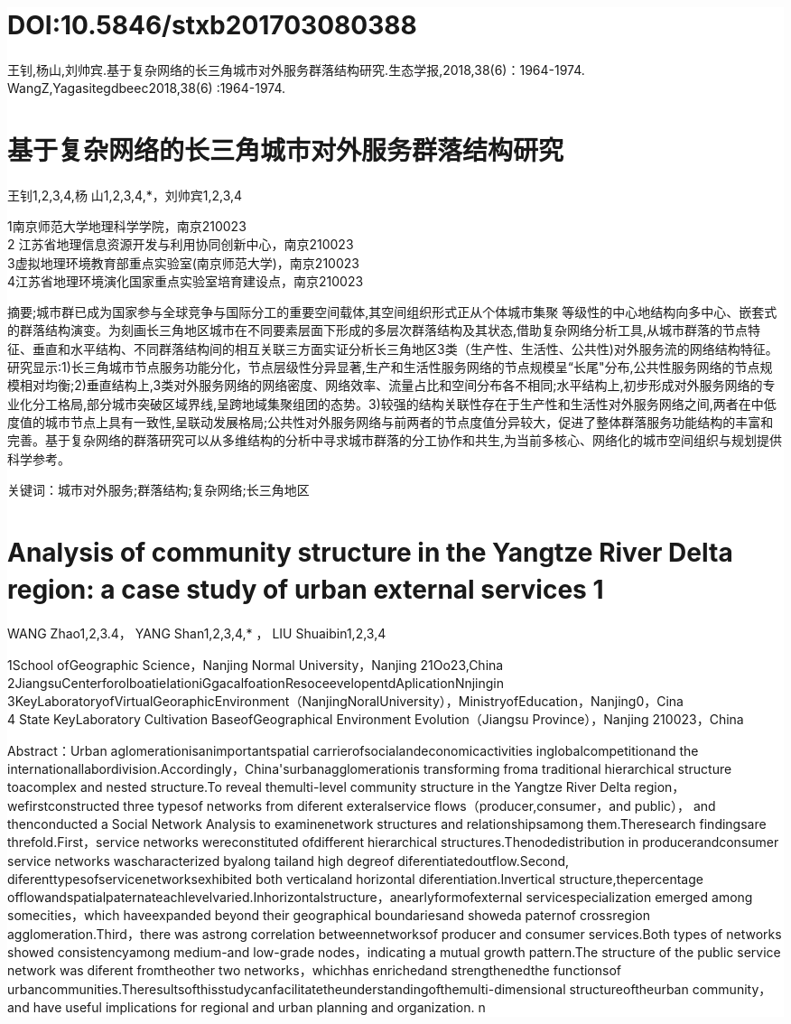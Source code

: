 # DOI:10.5846/stxb201703080388

王钊,杨山,刘帅宾.基于复杂网络的长三角城市对外服务群落结构研究.生态学报,2018,38(6)：1964-1974.  
WangZ,Yagasitegdbeec2018,38(6) :1964-1974.

# 基于复杂网络的长三角城市对外服务群落结构研究

王钊1,2,3,4,杨 山1,2,3,4,\*，刘帅宾1,2,3,4

1南京师范大学地理科学学院，南京210023  
2 江苏省地理信息资源开发与利用协同创新中心，南京210023  
3虚拟地理环境教育部重点实验室(南京师范大学)，南京210023  
4江苏省地理环境演化国家重点实验室培育建设点，南京210023

摘要;城市群已成为国家参与全球竞争与国际分工的重要空间载体,其空间组织形式正从个体城市集聚 等级性的中心地结构向多中心、嵌套式的群落结构演变。为刻画长三角地区城市在不同要素层面下形成的多层次群落结构及其状态,借助复杂网络分析工具,从城市群落的节点特征、垂直和水平结构、不同群落结构间的相互关联三方面实证分析长三角地区3类（生产性、生活性、公共性)对外服务流的网络结构特征。研究显示:1)长三角城市节点服务功能分化，节点层级性分异显著,生产和生活性服务网络的节点规模呈“长尾"分布,公共性服务网络的节点规模相对均衡;2)垂直结构上,3类对外服务网络的网络密度、网络效率、流量占比和空间分布各不相同;水平结构上,初步形成对外服务网络的专业化分工格局,部分城市突破区域界线,呈跨地域集聚组团的态势。3)较强的结构关联性存在于生产性和生活性对外服务网络之间,两者在中低度值的城市节点上具有一致性,呈联动发展格局;公共性对外服务网络与前两者的节点度值分异较大，促进了整体群落服务功能结构的丰富和完善。基于复杂网络的群落研究可以从多维结构的分析中寻求城市群落的分工协作和共生,为当前多核心、网络化的城市空间组织与规划提供科学参考。

关键词：城市对外服务;群落结构;复杂网络;长三角地区

# Analysis of community structure in the Yangtze River Delta region: a case study of urban external services 1

WANG Zhao1,2,3.4， YANG Shan1,2,3,4,\* ， LIU Shuaibin1,2,3,4

1School ofGeographic Science，Nanjing Normal University，Nanjing 21Oo23,China   
2JiangsuCenterforolboatieIationiGgacalfoationResoceevelopentdAplicationNnjingin   
3KeyLaboratoryofVirtualGeoraphicEnvironment（NanjingNoralUniversity），MinistryofEducation，Nanjing0，Cina   
4 State KeyLaboratory Cultivation BaseofGeographical Environment Evolution（Jiangsu Province），Nanjing 210023，China

Abstract：Urban aglomerationisanimportantspatial carrierofsocialandeconomicactivities inglobalcompetitionand the internationallabordivision.Accordingly，China'surbanagglomerationis transforming froma traditional hierarchical structure toacomplex and nested structure.To reveal themulti-level community structure in the Yangtze River Delta region，wefirstconstructed three typesof networks from diferent exteralservice flows（producer,consumer，and public）， and thenconducted a Social Network Analysis to examinenetwork structures and relationshipsamong them.Theresearch findingsare threfold.First，service networks wereconstituted ofdifferent hierarchical structures.Thenodedistribution in producerandconsumer service networks wascharacterized byalong tailand high degreof diferentiatedoutflow.Second, diferenttypesofservicenetworksexhibited both verticaland horizontal diferentiation.Invertical structure,thepercentage offlowandspatialpaternateachlevelvaried.Inhorizontalstructure，anearlyformofexternal servicespecialization emerged among somecities，which haveexpanded beyond their geographical boundariesand showeda paternof crossregion agglomeration.Third，there was astrong correlation betweennetworksof producer and consumer services.Both types of networks showed consistencyamong medium-and low-grade nodes，indicating a mutual growth pattern.The structure of the public service network was diferent fromtheother two networks，whichhas enrichedand strengthenedthe functionsof urbancommunities.Theresultsofthisstudycanfacilitatetheunderstandingofthemulti-dimensional structureoftheurban community，and have useful implications for regional and urban planning and organization. n
